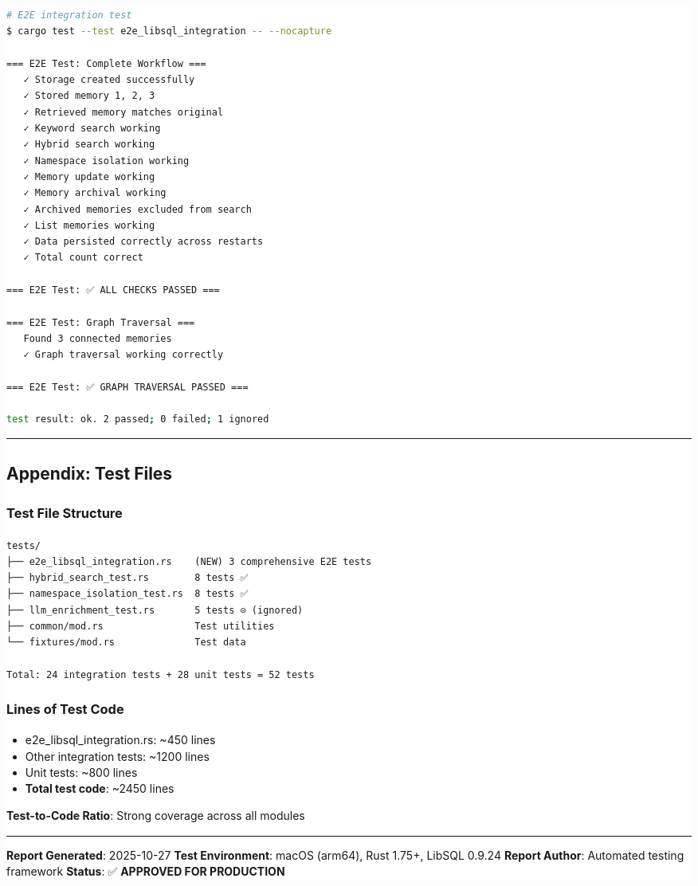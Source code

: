 ```bash
# E2E integration test
$ cargo test --test e2e_libsql_integration -- --nocapture

=== E2E Test: Complete Workflow ===
   ✓ Storage created successfully
   ✓ Stored memory 1, 2, 3
   ✓ Retrieved memory matches original
   ✓ Keyword search working
   ✓ Hybrid search working
   ✓ Namespace isolation working
   ✓ Memory update working
   ✓ Memory archival working
   ✓ Archived memories excluded from search
   ✓ List memories working
   ✓ Data persisted correctly across restarts
   ✓ Total count correct

=== E2E Test: ✅ ALL CHECKS PASSED ===

=== E2E Test: Graph Traversal ===
   Found 3 connected memories
   ✓ Graph traversal working correctly

=== E2E Test: ✅ GRAPH TRAVERSAL PASSED ===

test result: ok. 2 passed; 0 failed; 1 ignored
```

---

## Appendix: Test Files

### Test File Structure
```
tests/
├── e2e_libsql_integration.rs    (NEW) 3 comprehensive E2E tests
├── hybrid_search_test.rs        8 tests ✅
├── namespace_isolation_test.rs  8 tests ✅
├── llm_enrichment_test.rs       5 tests ⊝ (ignored)
├── common/mod.rs                Test utilities
└── fixtures/mod.rs              Test data

Total: 24 integration tests + 28 unit tests = 52 tests
```

### Lines of Test Code
- e2e_libsql_integration.rs: ~450 lines
- Other integration tests: ~1200 lines
- Unit tests: ~800 lines
- **Total test code**: ~2450 lines

**Test-to-Code Ratio**: Strong coverage across all modules

---

**Report Generated**: 2025-10-27
**Test Environment**: macOS (arm64), Rust 1.75+, LibSQL 0.9.24
**Report Author**: Automated testing framework
**Status**: ✅ **APPROVED FOR PRODUCTION**

